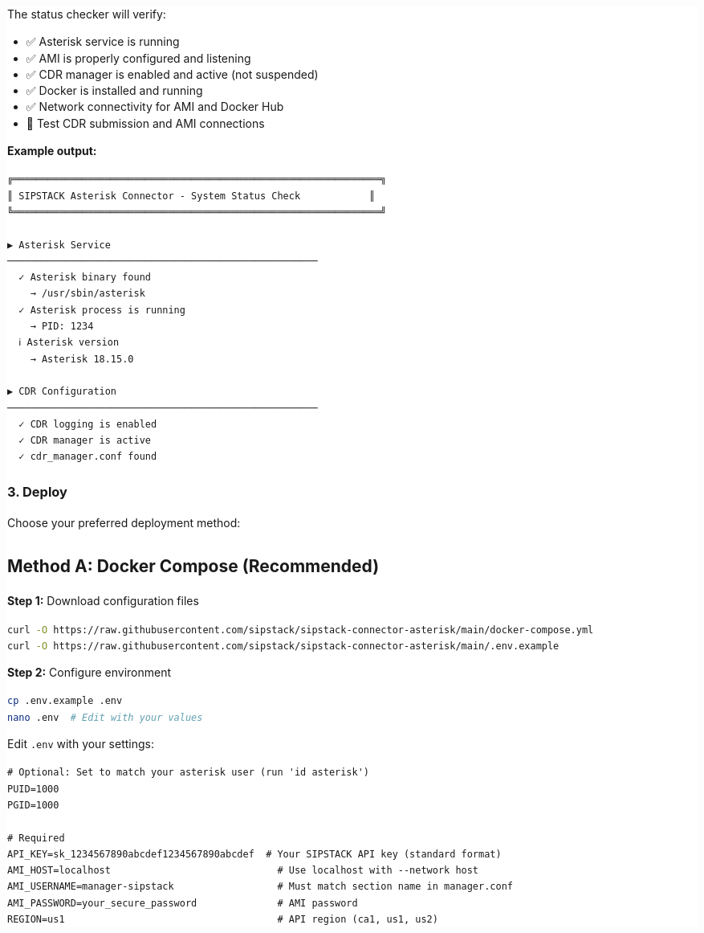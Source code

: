 The status checker will verify:
- ✅ Asterisk service is running
- ✅ AMI is properly configured and listening
- ✅ CDR manager is enabled and active (not suspended)
- ✅ Docker is installed and running
- ✅ Network connectivity for AMI and Docker Hub
- 🧪 Test CDR submission and AMI connections

**Example output:**
```
╔════════════════════════════════════════════════════════════════╗
║ SIPSTACK Asterisk Connector - System Status Check            ║
╚════════════════════════════════════════════════════════════════╝

▶ Asterisk Service
──────────────────────────────────────────────────────
  ✓ Asterisk binary found
    → /usr/sbin/asterisk
  ✓ Asterisk process is running
    → PID: 1234
  ℹ Asterisk version
    → Asterisk 18.15.0

▶ CDR Configuration
──────────────────────────────────────────────────────
  ✓ CDR logging is enabled
  ✓ CDR manager is active
  ✓ cdr_manager.conf found
```

### 3. Deploy

Choose your preferred deployment method:

## Method A: Docker Compose (Recommended)

**Step 1:** Download configuration files
```bash
curl -O https://raw.githubusercontent.com/sipstack/sipstack-connector-asterisk/main/docker-compose.yml
curl -O https://raw.githubusercontent.com/sipstack/sipstack-connector-asterisk/main/.env.example
```

**Step 2:** Configure environment
```bash
cp .env.example .env
nano .env  # Edit with your values
```

Edit `.env` with your settings:
```env
# Optional: Set to match your asterisk user (run 'id asterisk')
PUID=1000
PGID=1000

# Required
API_KEY=sk_1234567890abcdef1234567890abcdef  # Your SIPSTACK API key (standard format)
AMI_HOST=localhost                             # Use localhost with --network host
AMI_USERNAME=manager-sipstack                  # Must match section name in manager.conf
AMI_PASSWORD=your_secure_password              # AMI password
REGION=us1                                     # API region (ca1, us1, us2)
```
